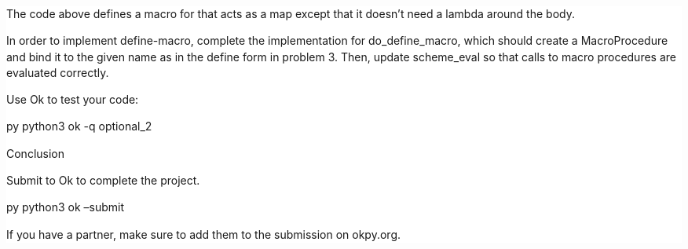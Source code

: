 The code above defines a macro for that acts as a map except that it doesn’t need a lambda around the body.

In order to implement define-macro, complete the implementation for do_define_macro, which should create a MacroProcedure and bind it to the given name as in the define form in problem 3. Then, update scheme_eval so that calls to macro procedures are evaluated correctly.

Use Ok to test your code:

py python3 ok -q optional_2

Conclusion

Submit to Ok to complete the project.

py python3 ok –submit

If you have a partner, make sure to add them to the submission on okpy.org.
